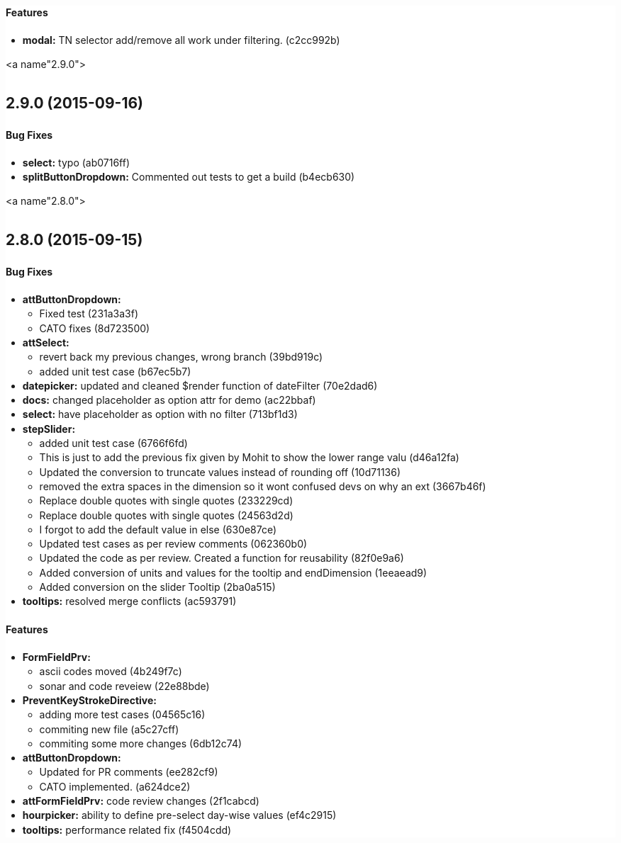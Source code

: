 #### Features

* **modal:** TN selector add/remove all work under filtering. (c2cc992b)


<a name"2.9.0"></a>
## 2.9.0 (2015-09-16)


#### Bug Fixes

* **select:** typo (ab0716ff)
* **splitButtonDropdown:** Commented out tests to get a build (b4ecb630)


<a name"2.8.0"></a>
## 2.8.0 (2015-09-15)


#### Bug Fixes

* **attButtonDropdown:**
  * Fixed test (231a3a3f)
  * CATO fixes (8d723500)
* **attSelect:**
  * revert back my previous changes, wrong branch (39bd919c)
  * added unit test case (b67ec5b7)
* **datepicker:** updated and cleaned $render function of dateFilter (70e2dad6)
* **docs:**  changed placeholder as option attr for demo (ac22bbaf)
* **select:** have placeholder as option with no filter (713bf1d3)
* **stepSlider:**
  * added unit test case (6766f6fd)
  * This is just to add the previous fix given by Mohit to show the lower range valu (d46a12fa)
  * Updated the conversion to truncate values instead of rounding off (10d71136)
  * removed the extra spaces in the dimension so it wont confused devs on why an ext (3667b46f)
  * Replace double quotes with single quotes (233229cd)
  * Replace double quotes with single quotes (24563d2d)
  * I forgot to add the default value in else (630e87ce)
  * Updated test cases as per review comments (062360b0)
  * Updated the code as per review.  Created a function for reusability (82f0e9a6)
  * Added conversion of units and values for the tooltip and endDimension (1eeaead9)
  * Added conversion on the slider Tooltip (2ba0a515)
* **tooltips:** resolved merge conflicts (ac593791)


#### Features

* **FormFieldPrv:**
  * ascii codes moved (4b249f7c)
  * sonar and code reveiew (22e88bde)
* **PreventKeyStrokeDirective:**
  * adding more test cases (04565c16)
  * commiting new file (a5c27cff)
  * commiting some more changes (6db12c74)
* **attButtonDropdown:**
  * Updated for PR comments (ee282cf9)
  * CATO implemented. (a624dce2)
* **attFormFieldPrv:** code review changes (2f1cabcd)
* **hourpicker:** ability to define pre-select day-wise values (ef4c2915)
* **tooltips:** performance related fix (f4504cdd)
